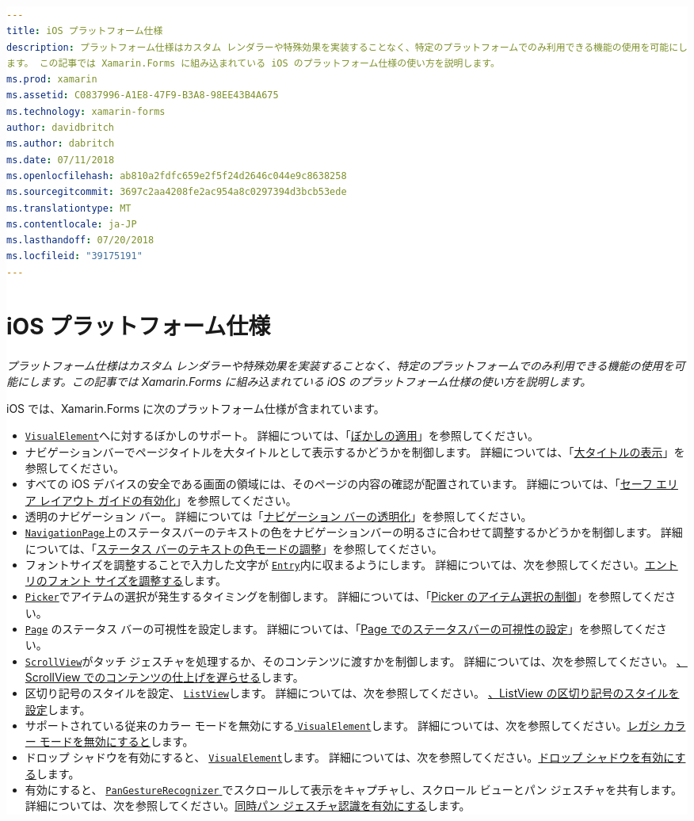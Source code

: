 ```yaml
---
title: iOS プラットフォーム仕様
description: プラットフォーム仕様はカスタム レンダラーや特殊効果を実装することなく、特定のプラットフォームでのみ利用できる機能の使用を可能にします。 この記事では Xamarin.Forms に組み込まれている iOS のプラットフォーム仕様の使い方を説明します。
ms.prod: xamarin
ms.assetid: C0837996-A1E8-47F9-B3A8-98EE43B4A675
ms.technology: xamarin-forms
author: davidbritch
ms.author: dabritch
ms.date: 07/11/2018
ms.openlocfilehash: ab810a2fdfc659e2f5f24d2646c044e9c8638258
ms.sourcegitcommit: 3697c2aa4208fe2ac954a8c0297394d3bcb53ede
ms.translationtype: MT
ms.contentlocale: ja-JP
ms.lasthandoff: 07/20/2018
ms.locfileid: "39175191"
---
```

# <a name="ios-platform-specifics"></a>iOS プラットフォーム仕様 

_プラットフォーム仕様はカスタム レンダラーや特殊効果を実装することなく、特定のプラットフォームでのみ利用できる機能の使用を可能にします。この記事では Xamarin.Forms に組み込まれている iOS のプラットフォーム仕様の使い方を説明します。_

iOS では、Xamarin.Forms に次のプラットフォーム仕様が含まれています。

- [ `VisualElement`](xref:Xamarin.Forms.VisualElement)へに対するぼかしのサポート。 詳細については、「[ぼかしの適用](#blur)」を参照してください。
- ナビゲーションバーでページタイトルを大タイトルとして表示するかどうかを制御します。 詳細については、「[大タイトルの表示](#large_title)」を参照してください。
- すべての iOS デバイスの安全である画面の領域には、そのページの内容の確認が配置されています。 詳細については、「[セーフ エリア レイアウト ガイドの有効化](#safe_area_layout)」を参照してください。
- 透明のナビゲーション バー。 詳細については「[ナビゲーション バーの透明化](#translucent_navigation_bar)」を参照してください。
- [`NavigationPage`](xref:Xamarin.Forms.NavigationPage)上のステータスバーのテキストの色をナビゲーションバーの明るさに合わせて調整するかどうかを制御します。 詳細については、「[ステータス バーのテキストの色モードの調整](#status_bar_color_mode)」を参照してください。
- フォントサイズを調整することで入力した文字が [`Entry`](xref:Xamarin.Forms.Entry)内に収まるようにします。 詳細については、次を参照してください。[エントリのフォント サイズを調整する](#adjust_font_size)します。
- [`Picker`](xref:Xamarin.Forms.Picker)でアイテムの選択が発生するタイミングを制御します。 詳細については、「[Picker のアイテム選択の制御](#picker_update_mode)」を参照してください。
- [`Page`](xref:Xamarin.Forms.Page) のステータス バーの可視性を設定します。 詳細については、「[Page でのステータスバーの可視性の設定](#set_status_bar_visibility)」を参照してください。
- [`ScrollView`](xref:Xamarin.Forms.ScrollView)がタッチ ジェスチャを処理するか、そのコンテンツに渡すかを制御します。 詳細については、次を参照してください。 [、ScrollView でのコンテンツの仕上げを遅らせる](#delay_content_touches)します。
- 区切り記号のスタイルを設定、 [ `ListView`](xref:Xamarin.Forms.ListView)します。 詳細については、次を参照してください。 [、ListView の区切り記号のスタイルを設定](#listview-separatorstyle)します。
- サポートされている従来のカラー モードを無効にする[ `VisualElement`](xref:Xamarin.Forms.VisualElement)します。 詳細については、次を参照してください。[レガシ カラー モードを無効にすると](#legacy-color-mode)します。
- ドロップ シャドウを有効にすると、 [ `VisualElement`](xref:Xamarin.Forms.VisualElement)します。 詳細については、次を参照してください。[ドロップ シャドウを有効にする](#drop-shadow)します。
- 有効にすると、 [ `PanGestureRecognizer` ](xref:Xamarin.Forms.PanGestureRecognizer)でスクロールして表示をキャプチャし、スクロール ビューとパン ジェスチャを共有します。 詳細については、次を参照してください。[同時パン ジェスチャ認識を有効にする](#simultaneous-pan-gesture)します。
